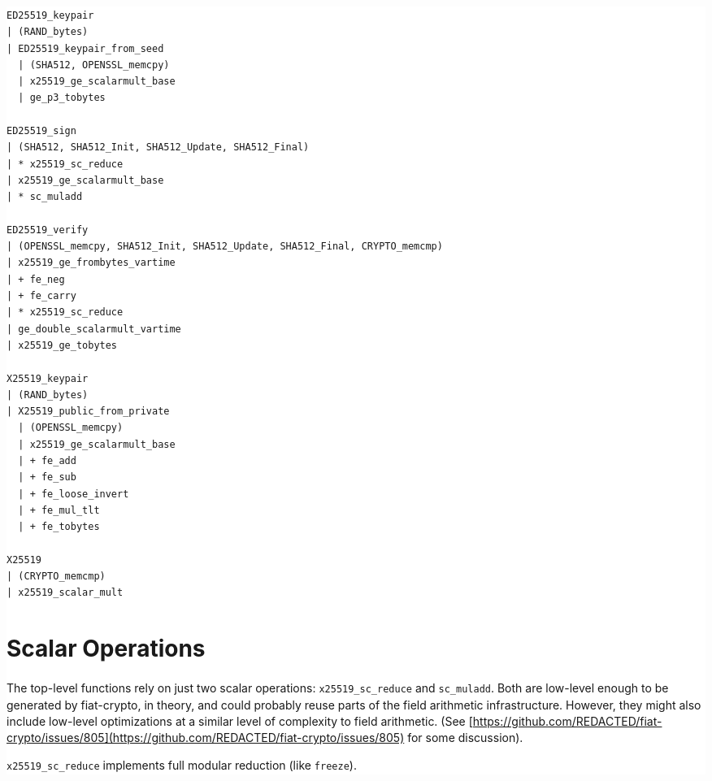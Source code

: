 ```
ED25519_keypair
| (RAND_bytes)
| ED25519_keypair_from_seed
  | (SHA512, OPENSSL_memcpy)
  | x25519_ge_scalarmult_base
  | ge_p3_tobytes

ED25519_sign
| (SHA512, SHA512_Init, SHA512_Update, SHA512_Final)
| * x25519_sc_reduce
| x25519_ge_scalarmult_base
| * sc_muladd 

ED25519_verify
| (OPENSSL_memcpy, SHA512_Init, SHA512_Update, SHA512_Final, CRYPTO_memcmp)
| x25519_ge_frombytes_vartime
| + fe_neg
| + fe_carry
| * x25519_sc_reduce
| ge_double_scalarmult_vartime
| x25519_ge_tobytes

X25519_keypair
| (RAND_bytes)
| X25519_public_from_private
  | (OPENSSL_memcpy)
  | x25519_ge_scalarmult_base
  | + fe_add 
  | + fe_sub
  | + fe_loose_invert
  | + fe_mul_tlt
  | + fe_tobytes 

X25519
| (CRYPTO_memcmp)
| x25519_scalar_mult
```

# Scalar Operations

The top-level functions rely on just two scalar operations: `x25519_sc_reduce`
and `sc_muladd`. Both are low-level enough to be generated by fiat-crypto, in
theory, and could probably reuse parts of the field arithmetic infrastructure.
However, they might also include low-level optimizations at a similar level of
complexity to field arithmetic. (See
[https://github.com/REDACTED/fiat-crypto/issues/805](https://github.com/REDACTED/fiat-crypto/issues/805)
for some discussion).

`x25519_sc_reduce` implements full modular reduction (like `freeze`).
